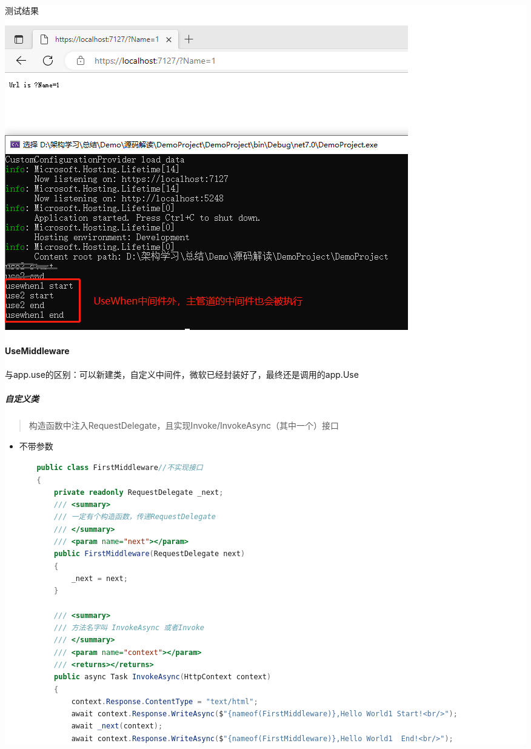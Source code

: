 测试结果

![image-20230217105347536](images/笔记/image-20230217105347536.png)

#### UseMiddleware

与app.use的区别：可以新建类，自定义中间件，微软已经封装好了，最终还是调用的app.Use

##### 自定义类

> 构造函数中注入RequestDelegate，且实现Invoke/InvokeAsync（其中一个）接口

- 不带参数

  ```C#
      public class FirstMiddleware//不实现接口
      {
          private readonly RequestDelegate _next;
          /// <summary>
          /// 一定有个构造函数，传递RequestDelegate
          /// </summary>
          /// <param name="next"></param>
          public FirstMiddleware(RequestDelegate next)
          {
              _next = next;
          }
  
          /// <summary>
          /// 方法名字叫 InvokeAsync 或者Invoke
          /// </summary>
          /// <param name="context"></param>
          /// <returns></returns>
          public async Task InvokeAsync(HttpContext context)
          {
              context.Response.ContentType = "text/html";
              await context.Response.WriteAsync($"{nameof(FirstMiddleware)},Hello World1 Start!<br/>");
              await _next(context);
              await context.Response.WriteAsync($"{nameof(FirstMiddleware)},Hello World1  End!<br/>");
  
  ```